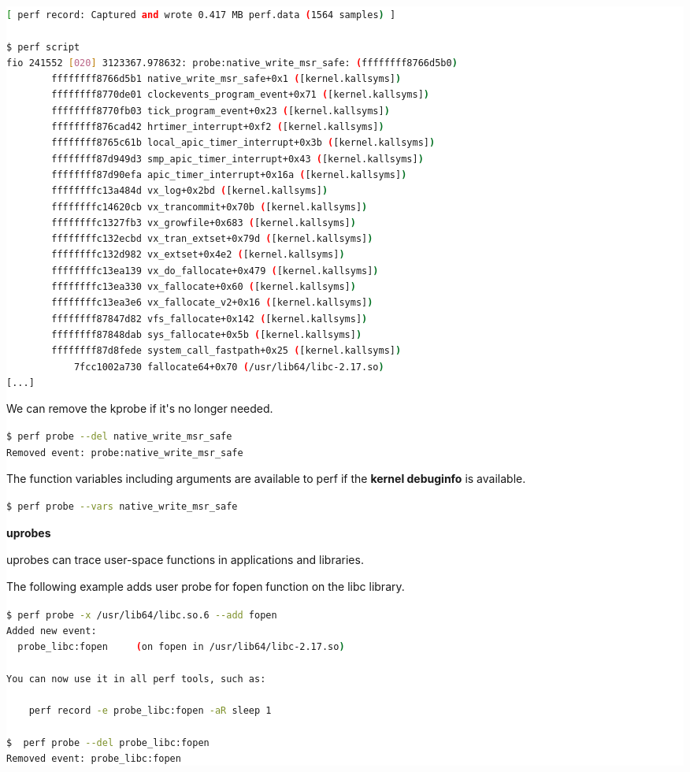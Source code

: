 ```bash
[ perf record: Captured and wrote 0.417 MB perf.data (1564 samples) ]

$ perf script
fio 241552 [020] 3123367.978632: probe:native_write_msr_safe: (ffffffff8766d5b0)
        ffffffff8766d5b1 native_write_msr_safe+0x1 ([kernel.kallsyms])
        ffffffff8770de01 clockevents_program_event+0x71 ([kernel.kallsyms])
        ffffffff8770fb03 tick_program_event+0x23 ([kernel.kallsyms])
        ffffffff876cad42 hrtimer_interrupt+0xf2 ([kernel.kallsyms])
        ffffffff8765c61b local_apic_timer_interrupt+0x3b ([kernel.kallsyms])
        ffffffff87d949d3 smp_apic_timer_interrupt+0x43 ([kernel.kallsyms])
        ffffffff87d90efa apic_timer_interrupt+0x16a ([kernel.kallsyms])
        ffffffffc13a484d vx_log+0x2bd ([kernel.kallsyms])
        ffffffffc14620cb vx_trancommit+0x70b ([kernel.kallsyms])
        ffffffffc1327fb3 vx_growfile+0x683 ([kernel.kallsyms])
        ffffffffc132ecbd vx_tran_extset+0x79d ([kernel.kallsyms])
        ffffffffc132d982 vx_extset+0x4e2 ([kernel.kallsyms])
        ffffffffc13ea139 vx_do_fallocate+0x479 ([kernel.kallsyms])
        ffffffffc13ea330 vx_fallocate+0x60 ([kernel.kallsyms])
        ffffffffc13ea3e6 vx_fallocate_v2+0x16 ([kernel.kallsyms])
        ffffffff87847d82 vfs_fallocate+0x142 ([kernel.kallsyms])
        ffffffff87848dab sys_fallocate+0x5b ([kernel.kallsyms])
        ffffffff87d8fede system_call_fastpath+0x25 ([kernel.kallsyms])
            7fcc1002a730 fallocate64+0x70 (/usr/lib64/libc-2.17.so)
[...]         
```

We can remove the kprobe if it's no longer needed.

```bash
$ perf probe --del native_write_msr_safe
Removed event: probe:native_write_msr_safe
```

The function variables including arguments are available to perf if the **kernel debuginfo** is available.

```bash
$ perf probe --vars native_write_msr_safe
```

**uprobes**

uprobes can trace user-space functions in applications and libraries.

The following example adds user probe for fopen function on the libc library.

```bash
$ perf probe -x /usr/lib64/libc.so.6 --add fopen
Added new event:
  probe_libc:fopen     (on fopen in /usr/lib64/libc-2.17.so)

You can now use it in all perf tools, such as:

	perf record -e probe_libc:fopen -aR sleep 1

$  perf probe --del probe_libc:fopen
Removed event: probe_libc:fopen

```
